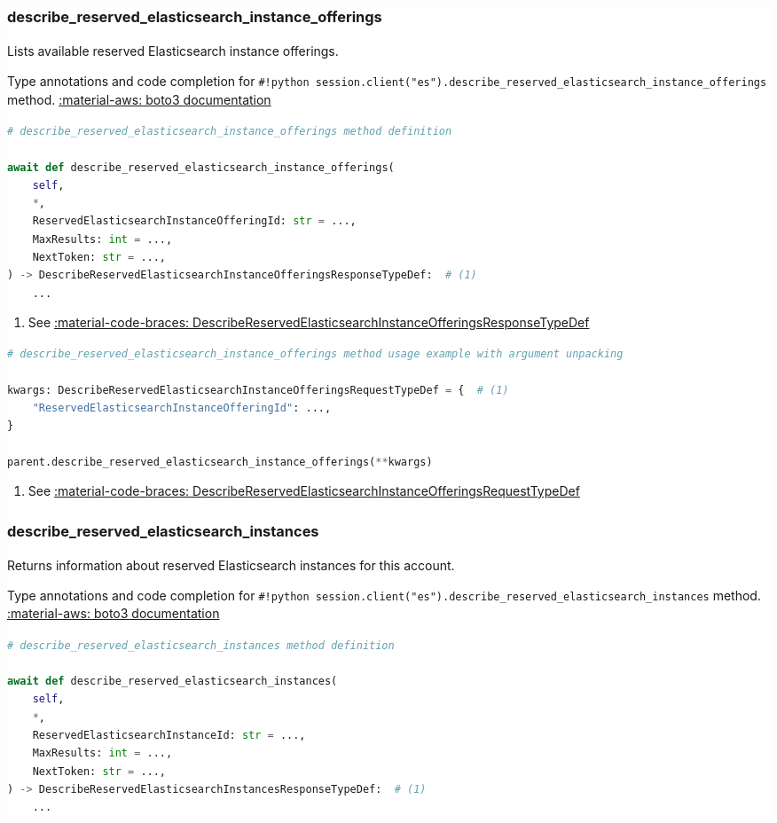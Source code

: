 ### describe\_reserved\_elasticsearch\_instance\_offerings

Lists available reserved Elasticsearch instance offerings.

Type annotations and code completion for `#!python session.client("es").describe_reserved_elasticsearch_instance_offerings` method.
[:material-aws: boto3 documentation](https://boto3.amazonaws.com/v1/documentation/api/latest/reference/services/es.html#ElasticsearchService.Client)

```python
# describe_reserved_elasticsearch_instance_offerings method definition

await def describe_reserved_elasticsearch_instance_offerings(
    self,
    *,
    ReservedElasticsearchInstanceOfferingId: str = ...,
    MaxResults: int = ...,
    NextToken: str = ...,
) -> DescribeReservedElasticsearchInstanceOfferingsResponseTypeDef:  # (1)
    ...
```

1. See [:material-code-braces: DescribeReservedElasticsearchInstanceOfferingsResponseTypeDef](./type_defs.md#describereservedelasticsearchinstanceofferingsresponsetypedef)


```python
# describe_reserved_elasticsearch_instance_offerings method usage example with argument unpacking

kwargs: DescribeReservedElasticsearchInstanceOfferingsRequestTypeDef = {  # (1)
    "ReservedElasticsearchInstanceOfferingId": ...,
}

parent.describe_reserved_elasticsearch_instance_offerings(**kwargs)
```

1. See [:material-code-braces: DescribeReservedElasticsearchInstanceOfferingsRequestTypeDef](./type_defs.md#describereservedelasticsearchinstanceofferingsrequesttypedef)

### describe\_reserved\_elasticsearch\_instances

Returns information about reserved Elasticsearch instances for this account.

Type annotations and code completion for `#!python session.client("es").describe_reserved_elasticsearch_instances` method.
[:material-aws: boto3 documentation](https://boto3.amazonaws.com/v1/documentation/api/latest/reference/services/es.html#ElasticsearchService.Client)

```python
# describe_reserved_elasticsearch_instances method definition

await def describe_reserved_elasticsearch_instances(
    self,
    *,
    ReservedElasticsearchInstanceId: str = ...,
    MaxResults: int = ...,
    NextToken: str = ...,
) -> DescribeReservedElasticsearchInstancesResponseTypeDef:  # (1)
    ...
```
